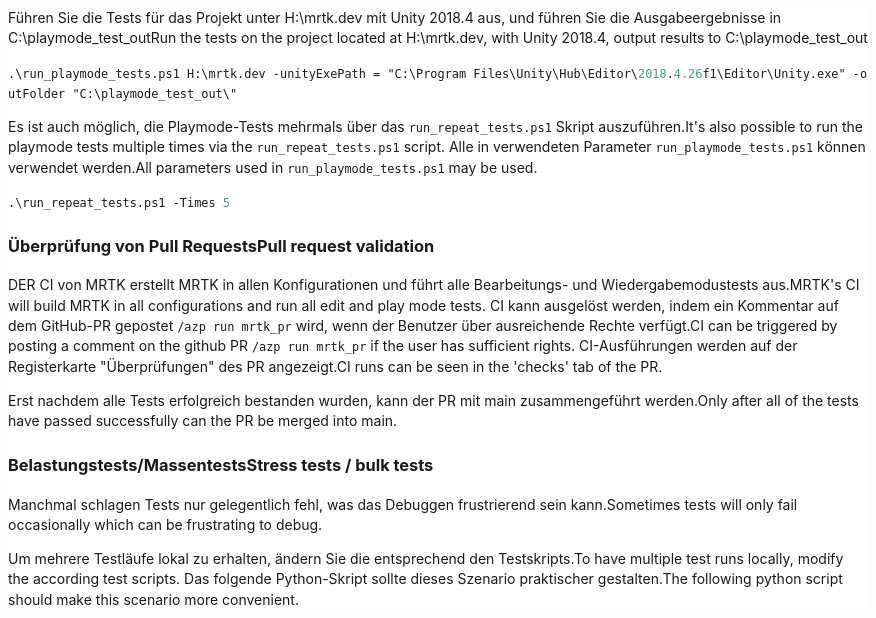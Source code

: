 <span data-ttu-id="eaee1-123">Führen Sie die Tests für das Projekt unter H:\mrtk.dev mit Unity 2018.4 aus, und führen Sie die Ausgabeergebnisse in C:\playmode_test_out</span><span class="sxs-lookup"><span data-stu-id="eaee1-123">Run the tests on the project located at H:\mrtk.dev, with Unity 2018.4, output results to C:\playmode_test_out</span></span>

```ps
.\run_playmode_tests.ps1 H:\mrtk.dev -unityExePath = "C:\Program Files\Unity\Hub\Editor\2018.4.26f1\Editor\Unity.exe" -outFolder "C:\playmode_test_out\"
```

<span data-ttu-id="eaee1-124">Es ist auch möglich, die Playmode-Tests mehrmals über das `run_repeat_tests.ps1` Skript auszuführen.</span><span class="sxs-lookup"><span data-stu-id="eaee1-124">It's also possible to run the playmode tests multiple times via the `run_repeat_tests.ps1` script.</span></span> <span data-ttu-id="eaee1-125">Alle in verwendeten Parameter `run_playmode_tests.ps1` können verwendet werden.</span><span class="sxs-lookup"><span data-stu-id="eaee1-125">All parameters used in `run_playmode_tests.ps1` may be used.</span></span>

```ps
.\run_repeat_tests.ps1 -Times 5
```

### <a name="pull-request-validation"></a><span data-ttu-id="eaee1-126">Überprüfung von Pull Requests</span><span class="sxs-lookup"><span data-stu-id="eaee1-126">Pull request validation</span></span>

<span data-ttu-id="eaee1-127">DER CI von MRTK erstellt MRTK in allen Konfigurationen und führt alle Bearbeitungs- und Wiedergabemodustests aus.</span><span class="sxs-lookup"><span data-stu-id="eaee1-127">MRTK's CI will build MRTK in all configurations and run all edit and play mode tests.</span></span> <span data-ttu-id="eaee1-128">CI kann ausgelöst werden, indem ein Kommentar auf dem GitHub-PR gepostet `/azp run mrtk_pr` wird, wenn der Benutzer über ausreichende Rechte verfügt.</span><span class="sxs-lookup"><span data-stu-id="eaee1-128">CI can be triggered by posting a comment on the github PR `/azp run mrtk_pr` if the user has sufficient rights.</span></span> <span data-ttu-id="eaee1-129">CI-Ausführungen werden auf der Registerkarte "Überprüfungen" des PR angezeigt.</span><span class="sxs-lookup"><span data-stu-id="eaee1-129">CI runs can be seen in the 'checks' tab of the PR.</span></span>

<span data-ttu-id="eaee1-130">Erst nachdem alle Tests erfolgreich bestanden wurden, kann der PR mit main zusammengeführt werden.</span><span class="sxs-lookup"><span data-stu-id="eaee1-130">Only after all of the tests have passed successfully can the PR be merged into main.</span></span>

### <a name="stress-tests--bulk-tests"></a><span data-ttu-id="eaee1-131">Belastungstests/Massentests</span><span class="sxs-lookup"><span data-stu-id="eaee1-131">Stress tests / bulk tests</span></span>

<span data-ttu-id="eaee1-132">Manchmal schlagen Tests nur gelegentlich fehl, was das Debuggen frustrierend sein kann.</span><span class="sxs-lookup"><span data-stu-id="eaee1-132">Sometimes tests will only fail occasionally which can be frustrating to debug.</span></span>

<span data-ttu-id="eaee1-133">Um mehrere Testläufe lokal zu erhalten, ändern Sie die entsprechend den Testskripts.</span><span class="sxs-lookup"><span data-stu-id="eaee1-133">To have multiple test runs locally, modify the according test scripts.</span></span> <span data-ttu-id="eaee1-134">Das folgende Python-Skript sollte dieses Szenario praktischer gestalten.</span><span class="sxs-lookup"><span data-stu-id="eaee1-134">The following python script should make this scenario more convenient.</span></span>
